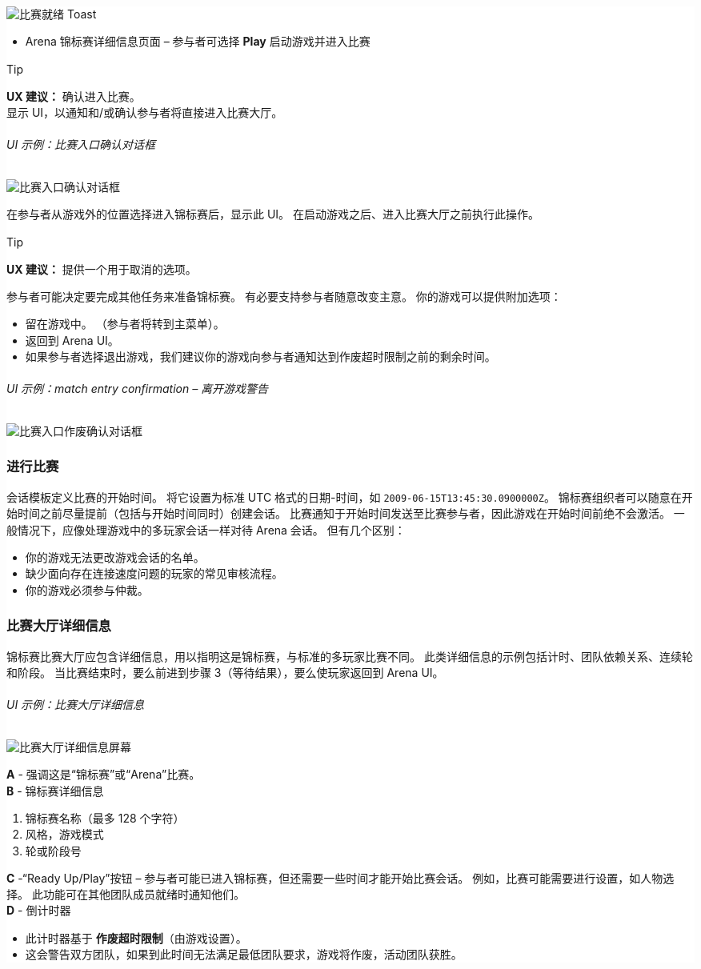   ![比赛就绪 Toast](../../images/arena/arena-ux-match-ready-toast.png)

* Arena 锦标赛详细信息页面 – 参与者可选择 **Play** 启动游戏并进入比赛
 
> [!TIP]  
> **UX 建议：** 确认进入比赛。  
> 显示 UI，以通知和/或确认参与者将直接进入比赛大厅。

###### <a name="ui-example-match-entry-confirmation-dialog-box"></a>UI 示例：比赛入口确认对话框

![比赛入口确认对话框](../../images/arena/arena-ux-confirm-match-entry.png)

在参与者从游戏外的位置选择进入锦标赛后，显示此 UI。 在启动游戏之后、进入比赛大厅之前执行此操作。

> [!TIP]  
> **UX 建议：** 提供一个用于取消的选项。

参与者可能决定要完成其他任务来准备锦标赛。 有必要支持参与者随意改变主意。 你的游戏可以提供附加选项：

* 留在游戏中。 （参与者将转到主菜单）。
* 返回到 Arena UI。
* 如果参与者选择退出游戏，我们建议你的游戏向参与者通知达到作废超时限制之前的剩余时间。

###### <a name="ui-example-match-entry-confirmation--leave-game-warning"></a>UI 示例：match entry confirmation – 离开游戏警告

![比赛入口作废确认对话框](../../images/arena/arena-ux-confirm-match-cancel.png)

### <a name="playing-a-match"></a>进行比赛

会话模板定义比赛的开始时间。 将它设置为标准 UTC 格式的日期-时间，如 `2009-06-15T13:45:30.0900000Z`。 锦标赛组织者可以随意在开始时间之前尽量提前（包括与开始时间同时）创建会话。 比赛通知于开始时间发送至比赛参与者，因此游戏在开始时间前绝不会激活。 一般情况下，应像处理游戏中的多玩家会话一样对待 Arena 会话。 但有几个区别：

* 你的游戏无法更改游戏会话的名单。
* 缺少面向存在连接速度问题的玩家的常见审核流程。
* 你的游戏必须参与仲裁。

### <a name="match-lobby-details"></a>比赛大厅详细信息

锦标赛比赛大厅应包含详细信息，用以指明这是锦标赛，与标准的多玩家比赛不同。 此类详细信息的示例包括计时、团队依赖关系、连续轮和阶段。 当比赛结束时，要么前进到步骤 3（等待结果），要么使玩家返回到 Arena UI。

###### <a name="ui-example-match-lobby-details"></a>UI 示例：比赛大厅详细信息

![比赛大厅详细信息屏幕](../../images/arena/arena-ux-match-lobby-details.png)

**A** - 强调这是“锦标赛”或“Arena”比赛。  
**B** - 锦标赛详细信息  
   1. 锦标赛名称（最多 128 个字符）  
   2. 风格，游戏模式  
   3. 轮或阶段号  

**C** -“Ready Up/Play”按钮 – 参与者可能已进入锦标赛，但还需要一些时间才能开始比赛会话。 例如，比赛可能需要进行设置，如人物选择。 此功能可在其他团队成员就绪时通知他们。  
**D** - 倒计时器
  * 此计时器基于 **作废超时限制**（由游戏设置）。
  * 这会警告双方团队，如果到此时间无法满足最低团队要求，游戏将作废，活动团队获胜。  
